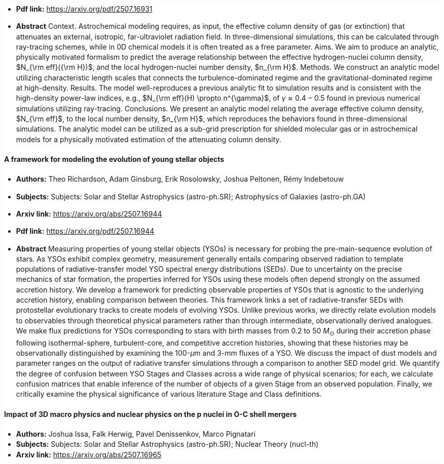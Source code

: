  - **Pdf link:** https://arxiv.org/pdf/2507.16931

 - **Abstract**
 Context. Astrochemical modeling requires, as input, the effective column density of gas (or extinction) that attenuates an external, isotropic, far-ultraviolet radiation field. In three-dimensional simulations, this can be calculated through ray-tracing schemes, while in 0D chemical models it is often treated as a free parameter. Aims. We aim to produce an analytic, physically motivated formalism to predict the average relationship between the effective hydrogen-nuclei column density, $N_{\rm eff}({\rm H})$, and the local hydrogen-nuclei number density, $n_{\rm H}$. Methods. We construct an analytic model utilizing characteristic length scales that connects the turbulence-dominated regime and the gravitational-dominated regime at high-density. Results. The model well-reproduces a previous analytic fit to simulation results and is consistent with the high-density power-law indices, e.g., $N_{\rm eff}(H) \propto n^{\gamma}$, of $\gamma \approx 0.4 - 0.5$ found in previous numerical simulations utilizing ray-tracing. Conclusions. We present an analytic model relating the average effective column density, $N_{\rm eff}$, to the local number density, $n_{\rm H}$, which reproduces the behaviors found in three-dimensional simulations. The analytic model can be utilized as a sub-grid prescription for shielded molecular gas or in astrochemical models for a physically motivated estimation of the attenuating column density.
#### A framework for modeling the evolution of young stellar objects
 - **Authors:** Theo Richardson, Adam Ginsburg, Erik Rosolowsky, Joshua Peltonen, Rémy Indebetouw
 - **Subjects:** Subjects:
Solar and Stellar Astrophysics (astro-ph.SR); Astrophysics of Galaxies (astro-ph.GA)
 - **Arxiv link:** https://arxiv.org/abs/2507.16944

 - **Pdf link:** https://arxiv.org/pdf/2507.16944

 - **Abstract**
 Measuring properties of young stellar objects (YSOs) is necessary for probing the pre-main-sequence evolution of stars. As YSOs exhibit complex geometry, measurement generally entails comparing observed radiation to template populations of radiative-transfer model YSO spectral energy distributions (SEDs). Due to uncertainty on the precise mechanics of star formation, the properties inferred for YSOs using these models often depend strongly on the assumed accretion history. We develop a framework for predicting observable properties of YSOs that is agnostic to the underlying accretion history, enabling comparison between theories. This framework links a set of radiative-transfer SEDs with protostellar evolutionary tracks to create models of evolving YSOs. Unlike previous works, we directly relate evolution models to observables through theoretical physical parameters rather than through intermediate, observationally derived analogues. We make flux predictions for YSOs corresponding to stars with birth masses from 0.2 to 50 $M_\odot$ during their accretion phase following isothermal-sphere, turbulent-core, and competitive accretion histories, showing that these histories may be observationally distinguished by examining the 100-$\mu$m and 3-mm fluxes of a YSO. We discuss the impact of dust models and parameter ranges on the output of radiative transfer simulations through a comparison to another SED model grid. We quantify the degree of confusion between YSO Stages and Classes across a wide range of physical scenarios; for each, we calculate confusion matrices that enable inference of the number of objects of a given Stage from an observed population. Finally, we critically examine the physical significance of various literature Stage and Class definitions.
#### Impact of 3D macro physics and nuclear physics on the p nuclei in O-C shell mergers
 - **Authors:** Joshua Issa, Falk Herwig, Pavel Denissenkov, Marco Pignatari
 - **Subjects:** Subjects:
Solar and Stellar Astrophysics (astro-ph.SR); Nuclear Theory (nucl-th)
 - **Arxiv link:** https://arxiv.org/abs/2507.16965
